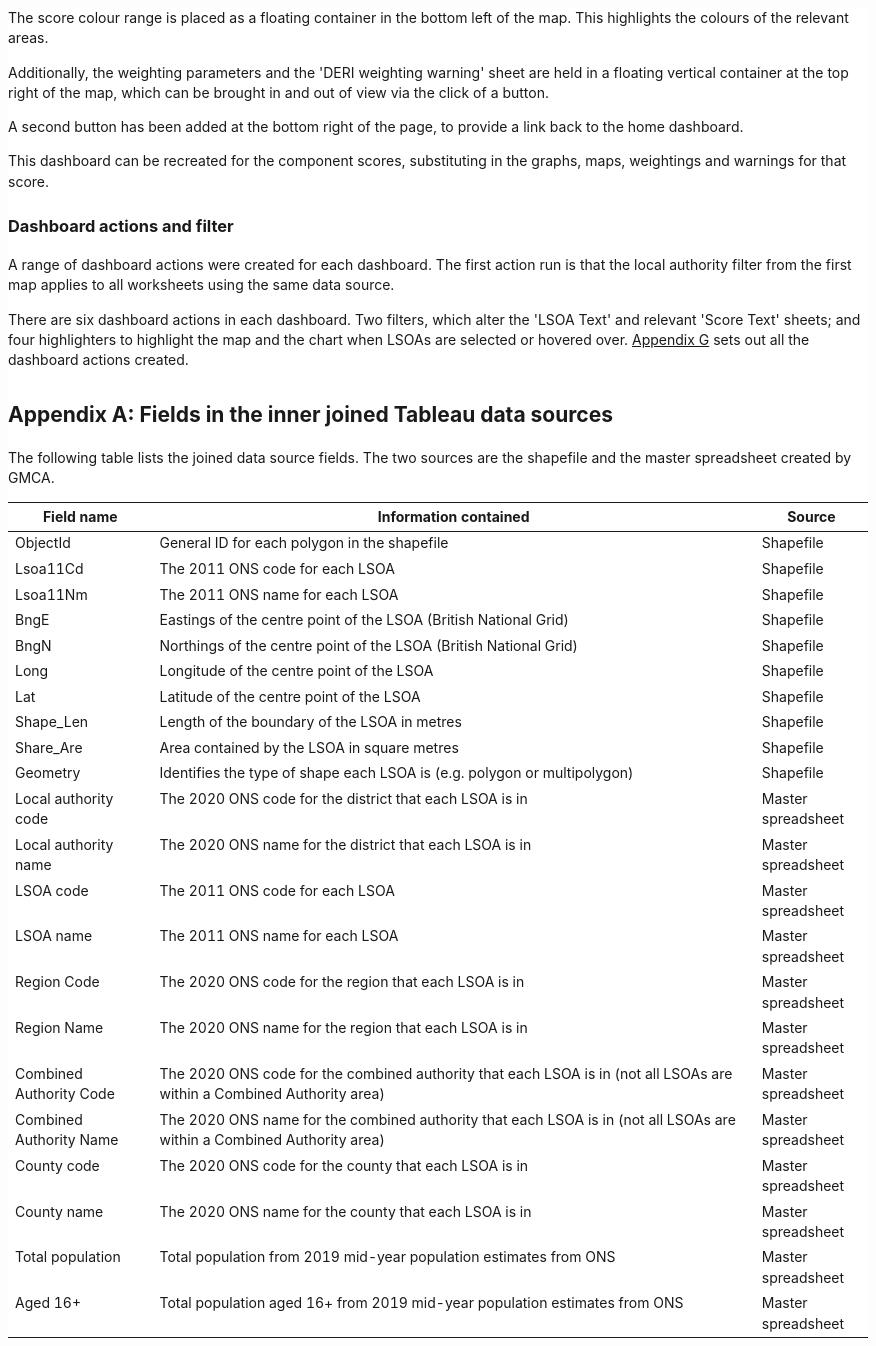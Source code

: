 The score colour range is placed as a floating container in the bottom left of the map. This highlights the colours of the relevant areas.

Additionally, the weighting parameters and the 'DERI weighting warning' sheet are held in a floating vertical container at the top right of the map, which can be brought in and out of view via the click of a button.

A second button has been added at the bottom right of the page, to provide a link back to the home dashboard.

This dashboard can be recreated for the component scores, substituting in the graphs, maps, weightings and warnings for that score.

### Dashboard actions and filter
A range of dashboard actions were created for each dashboard. The first action run is that the local authority filter from the first map applies to all worksheets using the same data source.

There are six dashboard actions in each dashboard. Two filters, which alter the 'LSOA Text' and relevant 'Score Text' sheets; and four highlighters to highlight the map and the chart when LSOAs are selected or hovered over. [Appendix G](#appendix-g) sets out all the dashboard actions created.

## Appendix A: Fields in the inner joined Tableau data sources
The following table lists the joined data source fields. The two sources are the shapefile and the master spreadsheet created by GMCA.

|Field name|Information contained|Source|
|---|---|---|
|ObjectId|General ID for each polygon in the shapefile|Shapefile|
|Lsoa11Cd|The 2011 ONS code for each LSOA|Shapefile|
|Lsoa11Nm|The 2011 ONS name for each LSOA|Shapefile|
|BngE|Eastings of the centre point of the LSOA (British National Grid)|Shapefile|
|BngN|Northings of the centre point of the LSOA (British National Grid)|Shapefile|
|Long|Longitude of the centre point of the LSOA|Shapefile|
|Lat|Latitude of the centre point of the LSOA|Shapefile|
|Shape_Len|Length of the boundary of the LSOA in metres|Shapefile|
|Share_Are|Area contained by the LSOA in square metres|Shapefile|
|Geometry|Identifies the type of shape each LSOA is (e.g. polygon or multipolygon)|Shapefile|
|Local authority code|The 2020 ONS code for the district that each LSOA is in|Master spreadsheet|
|Local authority name|The 2020 ONS name for the district that each LSOA is in|Master spreadsheet|
|LSOA code|The 2011 ONS code for each LSOA|Master spreadsheet|
|LSOA name|The 2011 ONS name for each LSOA|Master spreadsheet|
|Region Code|The 2020 ONS code for the region that each LSOA is in|Master spreadsheet|
|Region Name|The 2020 ONS name for the region that each LSOA is in|Master spreadsheet|
|Combined Authority Code|The 2020 ONS code for the combined authority that each LSOA is in (not all LSOAs are within a Combined Authority area)|Master spreadsheet|
|Combined Authority Name|The 2020 ONS name for the combined authority that each LSOA is in (not all LSOAs are within a Combined Authority area)|Master spreadsheet|
|County code|The 2020 ONS code for the county that each LSOA is in|Master spreadsheet|
|County name|The 2020 ONS name for the county that each LSOA is in|Master spreadsheet|
|Total population|Total population from 2019 mid-year population estimates from ONS|Master spreadsheet|
|Aged 16+|Total population aged 16+ from 2019 mid-year population estimates from ONS|Master spreadsheet|